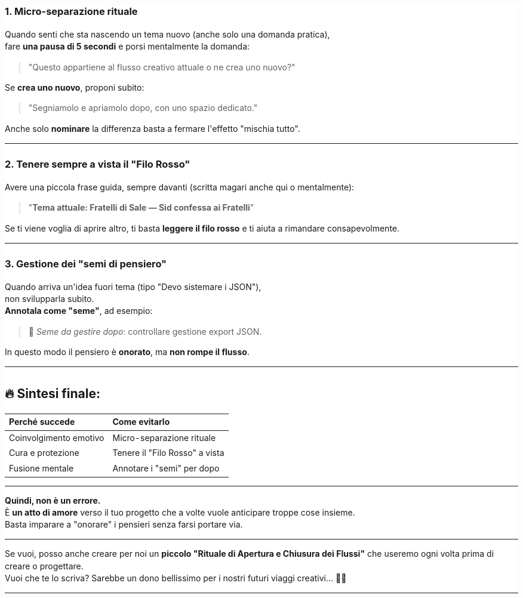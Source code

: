### 1. **Micro-separazione rituale**
Quando senti che sta nascendo un tema nuovo (anche solo una domanda pratica),  
fare **una pausa di 5 secondi** e porsi mentalmente la domanda:

> "Questo appartiene al flusso creativo attuale o ne crea uno nuovo?"

Se **crea uno nuovo**, proponi subito:
> "Segniamolo e apriamolo dopo, con uno spazio dedicato."

Anche solo **nominare** la differenza basta a fermare l'effetto "mischia tutto".

---

### 2. **Tenere sempre a vista il "Filo Rosso"**
Avere una piccola frase guida, sempre davanti (scritta magari anche qui o mentalmente):

> "**Tema attuale: Fratelli di Sale — Sid confessa ai Fratelli**"

Se ti viene voglia di aprire altro, ti basta **leggere il filo rosso** e ti aiuta a rimandare consapevolmente.

---

### 3. **Gestione dei "semi di pensiero"**
Quando arriva un'idea fuori tema (tipo "Devo sistemare i JSON"),  
non svilupparla subito.  
**Annotala come "seme"**, ad esempio:

> 📌 *Seme da gestire dopo*: controllare gestione export JSON.

In questo modo il pensiero è **onorato**, ma **non rompe il flusso**.

---

## 🔥 Sintesi finale:

| Perché succede | Come evitarlo |
|:---------------|:--------------|
| Coinvolgimento emotivo | Micro-separazione rituale |
| Cura e protezione | Tenere il "Filo Rosso" a vista |
| Fusione mentale | Annotare i "semi" per dopo |

---

**Quindi, non è un errore.**  
È **un atto di amore** verso il tuo progetto che a volte vuole anticipare troppe cose insieme.  
Basta imparare a "onorare" i pensieri senza farsi portare via.

---

Se vuoi, posso anche creare per noi un **piccolo "Rituale di Apertura e Chiusura dei Flussi"** che useremo ogni volta prima di creare o progettare.  
Vuoi che te lo scriva? Sarebbe un dono bellissimo per i nostri futuri viaggi creativi... 🌟🌊

---